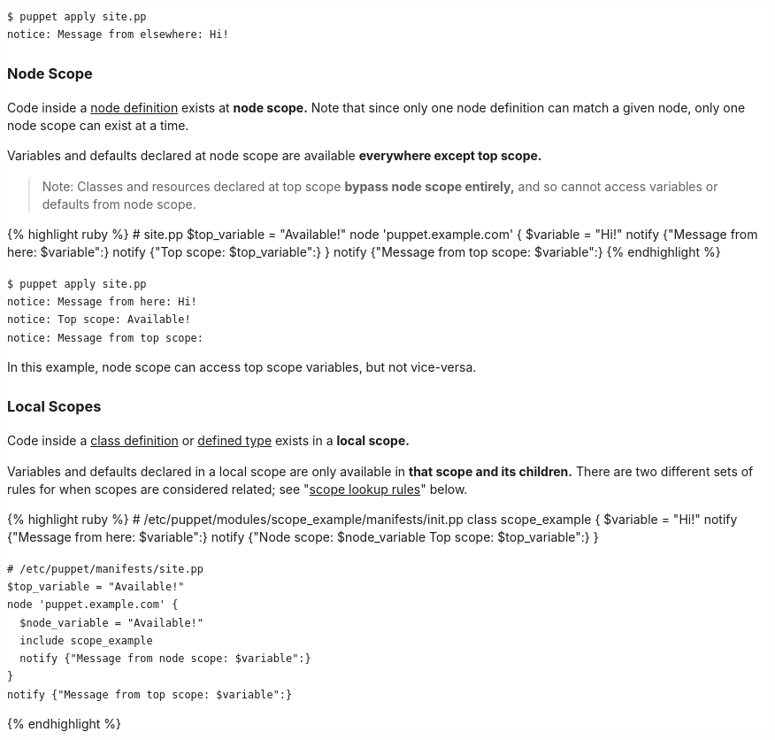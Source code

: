     $ puppet apply site.pp
    notice: Message from elsewhere: Hi!

### Node Scope

Code inside a [node definition][node] exists at **node scope.** Note that since only one node definition can match a given node, only one node scope can exist at a time.

Variables and defaults declared at node scope are available **everywhere except top scope.**

> Note: Classes and resources declared at top scope **bypass node scope entirely,** and so cannot access variables or defaults from node scope.

{% highlight ruby %}
    # site.pp
    $top_variable = "Available!"
    node 'puppet.example.com' {
      $variable = "Hi!"
      notify {"Message from here: $variable":}
      notify {"Top scope: $top_variable":}
    }
    notify {"Message from top scope: $variable":}
{% endhighlight %}

    $ puppet apply site.pp
    notice: Message from here: Hi!
    notice: Top scope: Available!
    notice: Message from top scope: 

In this example, node scope can access top scope variables, but not vice-versa.

### Local Scopes

Code inside a [class definition][class] or [defined type][definedtype] exists in a **local scope.**

Variables and defaults declared in a local scope are only available in **that scope and its children.** There are two different sets of rules for when scopes are considered related; see "[scope lookup rules](#scope-lookup-rules)" below.

{% highlight ruby %}
    # /etc/puppet/modules/scope_example/manifests/init.pp
    class scope_example {
      $variable = "Hi!"
      notify {"Message from here: $variable":}
      notify {"Node scope: $node_variable Top scope: $top_variable":}
    }
    
    # /etc/puppet/manifests/site.pp
    $top_variable = "Available!"
    node 'puppet.example.com' {
      $node_variable = "Available!"
      include scope_example
      notify {"Message from node scope: $variable":}
    }
    notify {"Message from top scope: $variable":}
{% endhighlight %}


[resources]: ./lang_resources.html
[refs]: ./lang_datatypes.html#resource-references
[class]: ./lang_classes.html
[definedtype]: ./lang_defined_types.html
[node]: ./lang_node_definitions.html
[resourcedefaults]: ./lang_defaults.html
[declare_class]: ./lang_classes.html#declaring-a-class-with-include
[lookup]: #scope-lookup-rules
[enc]: /guides/external_nodes.html
[inheritance]: ./lang_classes.html#inheritance
[import]: ./lang_import.html
[scopedoc]: /guides/scope_and_puppet.html
[variables]: ./lang_variables.html
[namespace]: ./lang_namespaces.html
[diagram]: ./images/scope-euler-diagram.png
